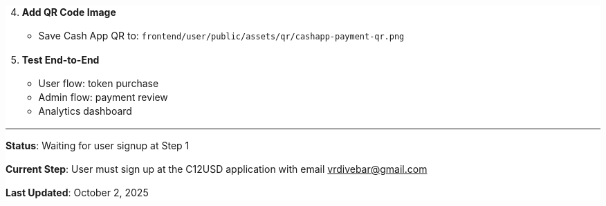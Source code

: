 4. **Add QR Code Image**
   - Save Cash App QR to: `frontend/user/public/assets/qr/cashapp-payment-qr.png`

5. **Test End-to-End**
   - User flow: token purchase
   - Admin flow: payment review
   - Analytics dashboard

---

**Status**: Waiting for user signup at Step 1

**Current Step**: User must sign up at the C12USD application with email vrdivebar@gmail.com

**Last Updated**: October 2, 2025
